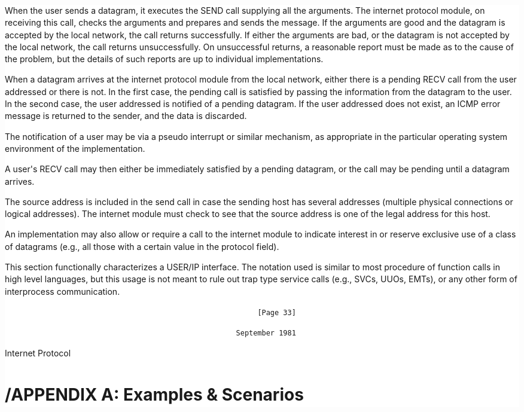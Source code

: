 

  When the user sends a datagram, it executes the SEND call supplying
  all the arguments.  The internet protocol module, on receiving this
  call, checks the arguments and prepares and sends the message.  If the
  arguments are good and the datagram is accepted by the local network,
  the call returns successfully.  If either the arguments are bad, or
  the datagram is not accepted by the local network, the call returns
  unsuccessfully.  On unsuccessful returns, a reasonable report must be
  made as to the cause of the problem, but the details of such reports
  are up to individual implementations.

  When a datagram arrives at the internet protocol module from the local
  network, either there is a pending RECV call from the user addressed
  or there is not.  In the first case, the pending call is satisfied by
  passing the information from the datagram to the user.  In the second
  case, the user addressed is notified of a pending datagram.  If the
  user addressed does not exist, an ICMP error message is returned to
  the sender, and the data is discarded.

  The notification of a user may be via a pseudo interrupt or similar
  mechanism, as appropriate in the particular operating system
  environment of the implementation.

  A user's RECV call may then either be immediately satisfied by a
  pending datagram, or the call may be pending until a datagram arrives.

  The source address is included in the send call in case the sending
  host has several addresses (multiple physical connections or logical
  addresses).  The internet module must check to see that the source
  address is one of the legal address for this host.

  An implementation may also allow or require a call to the internet
  module to indicate interest in or reserve exclusive use of a class of
  datagrams (e.g., all those with a certain value in the protocol
  field).

  This section functionally characterizes a USER/IP interface.  The
  notation used is similar to most procedure of function calls in high
  level languages, but this usage is not meant to rule out trap type
  service calls (e.g., SVCs, UUOs, EMTs), or any other form of
  interprocess communication.

  








                                                               [Page 33]


                                                          September 1981
Internet Protocol



# /APPENDIX A:  Examples & Scenarios
